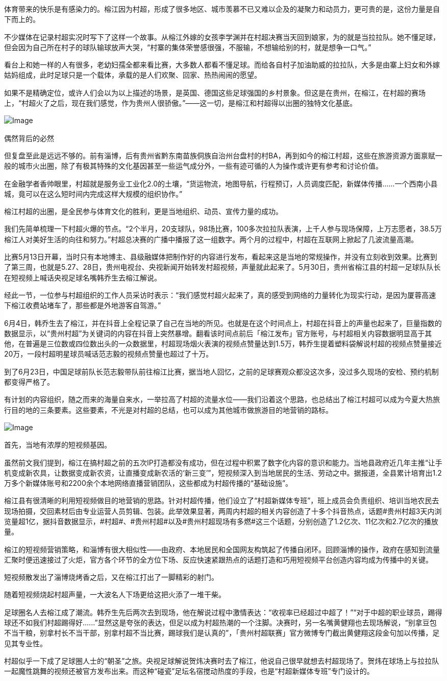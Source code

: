 体育带来的快乐是有感染力的。榕江因为村超，形成了很多地区、城市羡慕不已又难以企及的凝聚力和动员力，更可贵的是，这份力量是自下而上的。

不少媒体在记录村超实况时写下了这样一个故事。从榕江外嫁的女孩李学渊并在村超决赛当天回到娘家，为的就是当拉拉队。她不懂足球，但会因为自己所在村子的球队输球放声大哭，“村寨的集体荣誉感很强，不服输，不想输给别的村，就是想争一口气。”

看台上和她一样的人有很多，老幼妇孺全都来看比赛，大多数人都看不懂足球。而给各自村子加油助威的拉拉队，大多是由寨上妇女和外嫁姑妈组成，此时足球只是一个载体，承载的是人们欢聚、回家、热热闹闹的愿望。

如果不是精确定位，或许人们会以为以上描述的场景，是英国、德国这些足球强国的乡村景象。但这是在贵州，在榕江，在村超的赛场上，“村超火了之后，现在我们感觉，作为贵州人很骄傲。”——这一切，是榕江和村超得以出圈的独特文化基底。

![Image](https://p3-sign.toutiaoimg.com/tos-cn-i-qvj2lq49k0/44da170f142d4f1281b8bb6ee4f1c12c~tplv-tt-origin-asy1:5aS05p2hQOWoseS5kOi1hOacrOiuug==.image?_iz=58558&from=article.pc_detail&x-expires=1693549487&x-signature=U1VqdVUEZ%2FUyw1FO5XyalGSy3ds%3D)

偶然背后的必然

但复盘至此是远远不够的。前有淄博，后有贵州省黔东南苗族侗族自治州台盘村的村BA，再到如今的榕江村超，这些在旅游资源方面禀赋一般的城市火出圈，除了有极其特殊的文化基因甚至一些运气成分外，一些有迹可循的人为操作或许更有参考和讨论价值。

在金融学者香帅眼里，村超就是服务业工业化2.0的土壤，“货运物流，地图导航，行程预订，人员调度匹配，新媒体传播……一个西南小县城，竟可以在这么短时间内完成这样大规模的组织协作。”

榕江村超的出圈，是全民参与体育文化的胜利，更是当地组织、动员、宣传力量的成功。

我们先简单梳理一下村超火爆的节点。“2个半月，20支球队，98场比赛，100多次拉拉队表演，上千人参与现场保障，上万志愿者，38.5万榕江人对美好生活的向往和努力。”村超总决赛的广播中播报了这一组数字。两个月的过程中，村超在互联网上掀起了几波流量高潮。

比赛5月13日开幕，当时只有本地博主、县级融媒体把制作好的内容进行发布，看起来这是当地的常规操作，并没有立刻收到效果。比赛到了第三周，也就是5.27、28日，贵州电视台、央视新闻开始转发村超视频，声量就此起来了。5月30日，贵州省榕江县的村超一足球队队长在短视频上喊话央视足球名嘴韩乔生去榕江解说。

经此一节，一位参与村超组织的工作人员采访时表示：“我们感觉村超火起来了，真的感受到网络的力量转化为现实行动，是因为厦蓉高速下榕江收费站堵车了，那些都是外地游客自驾游。”

6月4日，韩乔生去了榕江，并在抖音上全程记录了自己在当地的所见。也就是在这个时间点上，村超在抖音上的声量也起来了，巨量指数的数据显示，以“贵州村超”为关键词的内容在抖音上突然暴增。翻看该时间点前后「榕江发布」官方账号，与村超相关内容数据明显高于其他，在普遍是三位数或四位数出头的一众数据里，村超现场烟火表演的视频点赞量达到1.5万，韩乔生提着塑料袋解说村超的视频点赞量接近20万，一段村超明星球员喊话范志毅的视频点赞量也超过了十万。

到了6月23日，中国足球前队长范志毅带队前往榕江比赛，据当地人回忆，之前的足球赛观众都没这次多，没过多久现场的安检、预约机制都变得严格了。

有计划的内容组织，随之而来的海量自来水，一举拉高了村超的流量水位——我们沿着这个思路，也总结出了榕江村超可以成为今夏大热旅行目的地的三条要素。这些要素，不光是对村超的总结，也可以成为其他城市做旅游目的地营销的路标。

![Image](https://p3-sign.toutiaoimg.com/tos-cn-i-qvj2lq49k0/1c7d34d754c84329b2f5797e156a8716~tplv-tt-origin-asy1:5aS05p2hQOWoseS5kOi1hOacrOiuug==.image?_iz=58558&from=article.pc_detail&x-expires=1693549487&x-signature=z4oW%2FYq64d15VogKBqF0fIkNu%2Bk%3D)

首先，当地有浓厚的短视频基因。

虽然前文我们提到，榕江在搞村超之前的五次IP打造都没有成功，但在过程中积累了数字化内容的意识和能力。当地县政府近几年主推“让手机变成新农具，让数据变成新农资，让直播变成新农活的‘新三变’”，短视频深入到当地居民的生活、劳动之中。据报道，全县累计培育出1.2万多个新媒体账号和2200余个本地网络直播营销团队，这些都成为村超传播的“基础设施”。

榕江县有很清晰的利用短视频做目的地营销的思路。针对村超传播，他们设立了“村超新媒体专班”，班上成员会负责组织、培训当地农民去现场拍摄，交回素材后由专业运营人员剪辑、包装。此举效果显著，两周内村超的相关内容创造了十多个抖音热点，话题#贵州村超3天内浏览量超1亿，据抖音数据显示，#村超#、#贵州村超#以及#贵州村超现场有多燃#这三个话题，分别创造了1.2亿次、11亿次和2.7亿次的播放量。

榕江的短视频营销策略，和淄博有很大相似性——由政府、本地居民和全国网友构筑起了传播自闭环。回顾淄博的操作，政府在感知到流量汇聚时便迅速接过了火炬，官方各个环节的全方位下场、反应快速紧跟热点的话题打造和巧用短视频平台创造内容均成为传播中的关键。

短视频散发出了淄博烧烤香之后，又在榕江打出了一脚精彩的射门。

随着短视频烧起村超声量，一大波名人下场更给这把火添了一堆干柴。

足球圈名人去榕江成了潮流。韩乔生先后两次去到现场，他在解说过程中激情表达：“收视率已经超过中超了！”“对于中超的职业球员，踢得球还不如我们村超踢得好......”显然这是夸张的表达，但足以成为村超热潮的一个注脚。决赛时，另一名嘴黄健翔也去现场解说，“别拿豆包不当干粮，别拿村长不当干部，别拿村超不当比赛，踢球我们是认真的”，「贵州村超联赛」官方微博专门截出黄健翔这段金句加以传播，足见其专业性。

村超似乎一下成了足球圈人士的“朝圣”之旅。央视足球解说贺炜决赛时去了榕江，他说自己很早就想去村超现场了。贺炜在球场上与拉拉队一起魔性跳舞的视频还被官方发布出来。而这种“碰瓷”足坛名宿搅动热度的手段，也是“村超新媒体专班”专门设计的。
